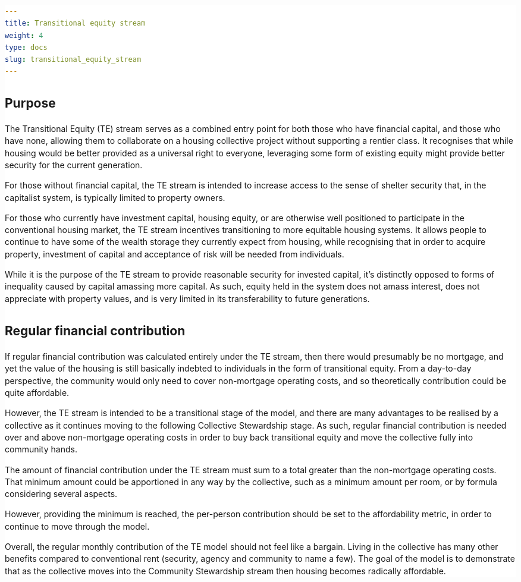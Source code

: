 ```yaml
---
title: Transitional equity stream
weight: 4
type: docs
slug: transitional_equity_stream
---
```


## Purpose 

The Transitional Equity (TE) stream serves as a combined entry point for both those who have financial capital, and those who have none, allowing them to collaborate on a housing collective project without supporting a rentier class. It recognises that while housing would be better provided as a universal right to everyone, leveraging some form of existing equity might provide better security for the current generation.

For those without financial capital, the TE stream is intended to increase access to the sense of shelter security that, in the capitalist system, is typically limited to property owners.


For those who currently have investment capital, housing equity, or are otherwise well positioned to participate in the conventional housing market, the TE stream incentives transitioning to more equitable housing systems. It allows people to continue to have some of the wealth storage they currently expect from housing, while recognising that in order to acquire property, investment of capital and acceptance of risk will be needed from individuals. 

While it is the purpose of the TE stream to provide reasonable security for invested capital, it’s distinctly opposed to forms of inequality caused by capital amassing more capital. As such, equity held in the system does not amass interest, does not appreciate with property values, and is very limited in its transferability to future generations.

## Regular financial contribution

If regular financial contribution was calculated entirely under the TE stream, then there would presumably be no mortgage, and yet the value of the housing is still basically indebted to individuals in the form of transitional equity. From a day-to-day perspective, the community would only need to cover non-mortgage operating costs, and so theoretically contribution could be quite affordable.

However, the TE stream is intended to be a transitional stage of the model, and there are many advantages to be realised by a collective as it continues moving to the following Collective Stewardship stage. As such, regular financial contribution is needed over and above non-mortgage operating costs in order to buy back transitional equity and move the collective fully into community hands.

The amount of financial contribution under the TE stream must sum to a total greater than the non-mortgage operating costs. That minimum amount could be apportioned in any way by the collective, such as a minimum amount per room, or by formula considering several aspects.

However, providing the minimum is reached, the per-person contribution should be set to the affordability metric, in order to continue to move through the model.

Overall, the regular monthly contribution of the TE model should not feel like a bargain. Living in the collective has many other benefits compared to conventional rent (security, agency and community to name a few). The goal of the model is to demonstrate that as the collective moves into the Community Stewardship stream then housing becomes radically affordable.
